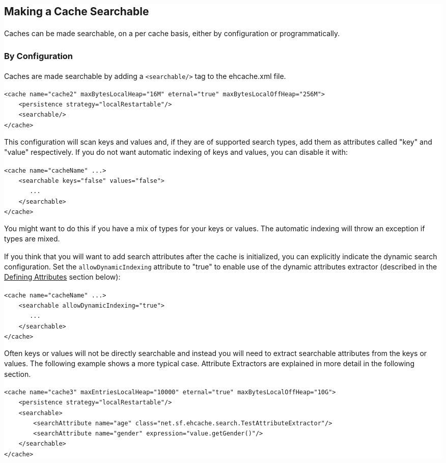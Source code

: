 
## Making a Cache Searchable
Caches can be made searchable, on a per cache basis, either by configuration or programmatically.

### By Configuration

Caches are made searchable by adding a `<searchable/>` tag to the ehcache.xml file.

~~~
<cache name="cache2" maxBytesLocalHeap="16M" eternal="true" maxBytesLocalOffHeap="256M">
	<persistence strategy="localRestartable"/>
	<searchable/>
</cache>
~~~

This configuration will scan keys and values and, if they are of supported search types, add them as
attributes called "key" and "value" respectively. If you do not want automatic indexing of keys and values,
you can disable it with:

~~~
<cache name="cacheName" ...>
	<searchable keys="false" values="false">
	   ...
	</searchable>
</cache>
~~~

You might want to do this if you have a mix of types for your keys or values. The automatic indexing will throw
an exception if types are mixed.

If you think that you will want to add search attributes after the cache is initialized, you can explicitly indicate the dynamic search configuration. Set the `allowDynamicIndexing` attribute to "true" to enable use of the dynamic attributes extractor (described in the [Defining Attributes](#defining-attributes) section below):

~~~
<cache name="cacheName" ...>
	<searchable allowDynamicIndexing="true">
	   ...
	</searchable>
</cache>
~~~

Often keys or values will not be directly searchable and instead you will need to extract searchable attributes from the keys or values.
The following example shows a more typical case. Attribute Extractors are explained in more detail in the following section.

~~~
<cache name="cache3" maxEntriesLocalHeap="10000" eternal="true" maxBytesLocalOffHeap="10G">
	<persistence strategy="localRestartable"/>
	<searchable>
   		<searchAttribute name="age" class="net.sf.ehcache.search.TestAttributeExtractor"/>
   		<searchAttribute name="gender" expression="value.getGender()"/>
	</searchable>
</cache>
~~~
